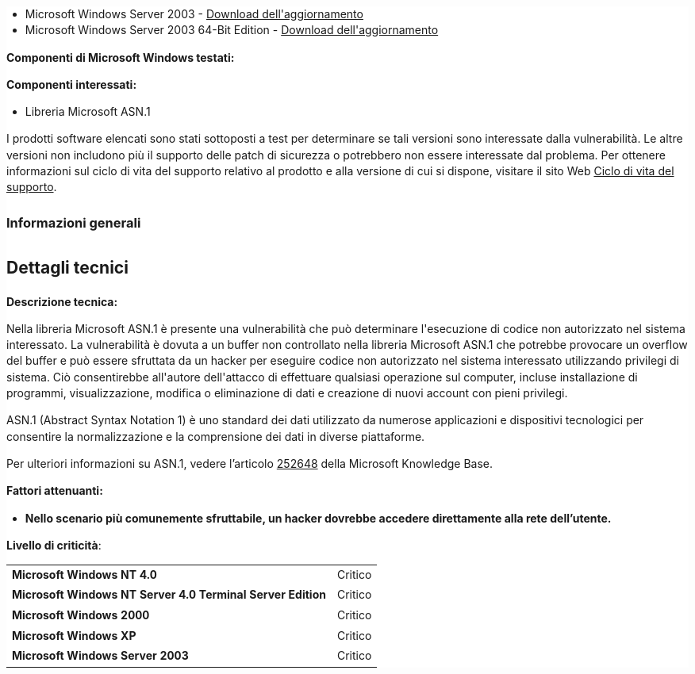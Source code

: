 -   Microsoft Windows Server 2003 - [Download dell'aggiornamento](http://www.microsoft.com/downloads/details.aspx?familyid=3d7ffff9-a497-42ff-90e7-283732b2e117&displaylang=en)
-   Microsoft Windows Server 2003 64-Bit Edition - [Download dell'aggiornamento](http://www.microsoft.com/downloads/details.aspx?familyid=fa280168-66e1-4b5f-958f-e178c3f61f7c&displaylang=en)

**Componenti di Microsoft Windows testati:**

**Componenti interessati:**

-   Libreria Microsoft ASN.1

I prodotti software elencati sono stati sottoposti a test per determinare se tali versioni sono interessate dalla vulnerabilità. Le altre versioni non includono più il supporto delle patch di sicurezza o potrebbero non essere interessate dal problema. Per ottenere informazioni sul ciclo di vita del supporto relativo al prodotto e alla versione di cui si dispone, visitare il sito Web [Ciclo di vita del supporto](http://go.microsoft.com/fwlink/?linkid=21742).

### Informazioni generali

Dettagli tecnici
----------------

<span></span>
**Descrizione tecnica:**

Nella libreria Microsoft ASN.1 è presente una vulnerabilità che può determinare l'esecuzione di codice non autorizzato nel sistema interessato. La vulnerabilità è dovuta a un buffer non controllato nella libreria Microsoft ASN.1 che potrebbe provocare un overflow del buffer e può essere sfruttata da un hacker per eseguire codice non autorizzato nel sistema interessato utilizzando privilegi di sistema. Ciò consentirebbe all'autore dell'attacco di effettuare qualsiasi operazione sul computer, incluse installazione di programmi, visualizzazione, modifica o eliminazione di dati e creazione di nuovi account con pieni privilegi.

ASN.1 (Abstract Syntax Notation 1) è uno standard dei dati utilizzato da numerose applicazioni e dispositivi tecnologici per consentire la normalizzazione e la comprensione dei dati in diverse piattaforme.

Per ulteriori informazioni su ASN.1, vedere l’articolo [252648](http://support.microsoft.com/default.aspx?scid=kb;it-it;252648) della Microsoft Knowledge Base.

**Fattori attenuanti:**

-   **Nello scenario più comunemente sfruttabile, un hacker dovrebbe accedere direttamente alla rete dell’utente.**

**Livello di criticità**:

|                                                             |         |
|-------------------------------------------------------------|---------|
| **Microsoft Windows NT 4.0**                                | Critico |
| **Microsoft Windows NT Server 4.0 Terminal Server Edition** | Critico |
| **Microsoft Windows 2000**                                  | Critico |
| **Microsoft Windows XP**                                    | Critico |
| **Microsoft Windows Server 2003**                           | Critico |

